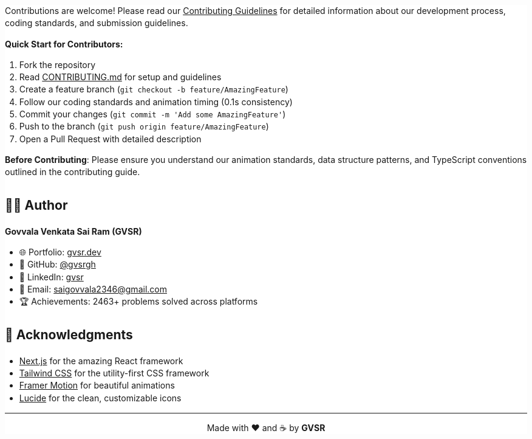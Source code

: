 Contributions are welcome! Please read our [Contributing Guidelines](CONTRIBUTING.md) for detailed information about our development process, coding standards, and submission guidelines.

**Quick Start for Contributors:**
1. Fork the repository
2. Read [CONTRIBUTING.md](CONTRIBUTING.md) for setup and guidelines
3. Create a feature branch (`git checkout -b feature/AmazingFeature`)
4. Follow our coding standards and animation timing (0.1s consistency)
5. Commit your changes (`git commit -m 'Add some AmazingFeature'`)
6. Push to the branch (`git push origin feature/AmazingFeature`) 
7. Open a Pull Request with detailed description

**Before Contributing**: Please ensure you understand our animation standards, data structure patterns, and TypeScript conventions outlined in the contributing guide.

## 👨‍💻 Author

**Govvala Venkata Sai Ram (GVSR)**
- 🌐 Portfolio: [gvsr.dev](https://gvsr.dev)
- 💼 GitHub: [@gvsrgh](https://github.com/gvsrgh)
- 🔗 LinkedIn: [gvsr](https://linkedin.com/in/gvsr)
- 📧 Email: saigovvala2346@gmail.com
- 🏆 Achievements: 2463+ problems solved across platforms

## 🙏 Acknowledgments

- [Next.js](https://nextjs.org/) for the amazing React framework
- [Tailwind CSS](https://tailwindcss.com/) for the utility-first CSS framework
- [Framer Motion](https://www.framer.com/motion/) for beautiful animations
- [Lucide](https://lucide.dev/) for the clean, customizable icons

---

<div align="center">
  Made with ❤️ and ☕ by <strong>GVSR</strong>
</div>